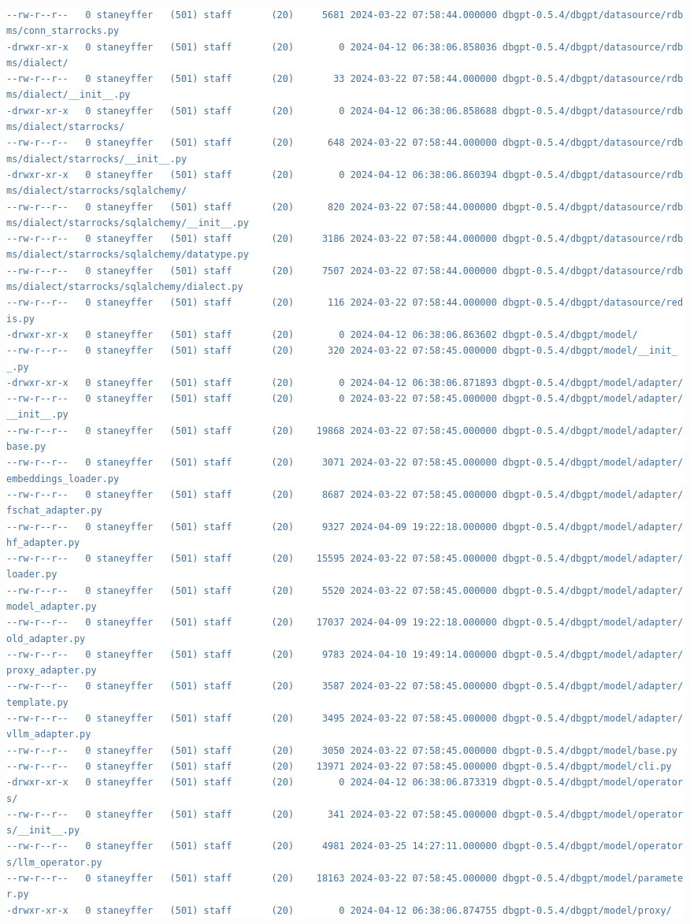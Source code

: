 ```diff
--rw-r--r--   0 staneyffer   (501) staff       (20)     5681 2024-03-22 07:58:44.000000 dbgpt-0.5.4/dbgpt/datasource/rdbms/conn_starrocks.py
-drwxr-xr-x   0 staneyffer   (501) staff       (20)        0 2024-04-12 06:38:06.858036 dbgpt-0.5.4/dbgpt/datasource/rdbms/dialect/
--rw-r--r--   0 staneyffer   (501) staff       (20)       33 2024-03-22 07:58:44.000000 dbgpt-0.5.4/dbgpt/datasource/rdbms/dialect/__init__.py
-drwxr-xr-x   0 staneyffer   (501) staff       (20)        0 2024-04-12 06:38:06.858688 dbgpt-0.5.4/dbgpt/datasource/rdbms/dialect/starrocks/
--rw-r--r--   0 staneyffer   (501) staff       (20)      648 2024-03-22 07:58:44.000000 dbgpt-0.5.4/dbgpt/datasource/rdbms/dialect/starrocks/__init__.py
-drwxr-xr-x   0 staneyffer   (501) staff       (20)        0 2024-04-12 06:38:06.860394 dbgpt-0.5.4/dbgpt/datasource/rdbms/dialect/starrocks/sqlalchemy/
--rw-r--r--   0 staneyffer   (501) staff       (20)      820 2024-03-22 07:58:44.000000 dbgpt-0.5.4/dbgpt/datasource/rdbms/dialect/starrocks/sqlalchemy/__init__.py
--rw-r--r--   0 staneyffer   (501) staff       (20)     3186 2024-03-22 07:58:44.000000 dbgpt-0.5.4/dbgpt/datasource/rdbms/dialect/starrocks/sqlalchemy/datatype.py
--rw-r--r--   0 staneyffer   (501) staff       (20)     7507 2024-03-22 07:58:44.000000 dbgpt-0.5.4/dbgpt/datasource/rdbms/dialect/starrocks/sqlalchemy/dialect.py
--rw-r--r--   0 staneyffer   (501) staff       (20)      116 2024-03-22 07:58:44.000000 dbgpt-0.5.4/dbgpt/datasource/redis.py
-drwxr-xr-x   0 staneyffer   (501) staff       (20)        0 2024-04-12 06:38:06.863602 dbgpt-0.5.4/dbgpt/model/
--rw-r--r--   0 staneyffer   (501) staff       (20)      320 2024-03-22 07:58:45.000000 dbgpt-0.5.4/dbgpt/model/__init__.py
-drwxr-xr-x   0 staneyffer   (501) staff       (20)        0 2024-04-12 06:38:06.871893 dbgpt-0.5.4/dbgpt/model/adapter/
--rw-r--r--   0 staneyffer   (501) staff       (20)        0 2024-03-22 07:58:45.000000 dbgpt-0.5.4/dbgpt/model/adapter/__init__.py
--rw-r--r--   0 staneyffer   (501) staff       (20)    19868 2024-03-22 07:58:45.000000 dbgpt-0.5.4/dbgpt/model/adapter/base.py
--rw-r--r--   0 staneyffer   (501) staff       (20)     3071 2024-03-22 07:58:45.000000 dbgpt-0.5.4/dbgpt/model/adapter/embeddings_loader.py
--rw-r--r--   0 staneyffer   (501) staff       (20)     8687 2024-03-22 07:58:45.000000 dbgpt-0.5.4/dbgpt/model/adapter/fschat_adapter.py
--rw-r--r--   0 staneyffer   (501) staff       (20)     9327 2024-04-09 19:22:18.000000 dbgpt-0.5.4/dbgpt/model/adapter/hf_adapter.py
--rw-r--r--   0 staneyffer   (501) staff       (20)    15595 2024-03-22 07:58:45.000000 dbgpt-0.5.4/dbgpt/model/adapter/loader.py
--rw-r--r--   0 staneyffer   (501) staff       (20)     5520 2024-03-22 07:58:45.000000 dbgpt-0.5.4/dbgpt/model/adapter/model_adapter.py
--rw-r--r--   0 staneyffer   (501) staff       (20)    17037 2024-04-09 19:22:18.000000 dbgpt-0.5.4/dbgpt/model/adapter/old_adapter.py
--rw-r--r--   0 staneyffer   (501) staff       (20)     9783 2024-04-10 19:49:14.000000 dbgpt-0.5.4/dbgpt/model/adapter/proxy_adapter.py
--rw-r--r--   0 staneyffer   (501) staff       (20)     3587 2024-03-22 07:58:45.000000 dbgpt-0.5.4/dbgpt/model/adapter/template.py
--rw-r--r--   0 staneyffer   (501) staff       (20)     3495 2024-03-22 07:58:45.000000 dbgpt-0.5.4/dbgpt/model/adapter/vllm_adapter.py
--rw-r--r--   0 staneyffer   (501) staff       (20)     3050 2024-03-22 07:58:45.000000 dbgpt-0.5.4/dbgpt/model/base.py
--rw-r--r--   0 staneyffer   (501) staff       (20)    13971 2024-03-22 07:58:45.000000 dbgpt-0.5.4/dbgpt/model/cli.py
-drwxr-xr-x   0 staneyffer   (501) staff       (20)        0 2024-04-12 06:38:06.873319 dbgpt-0.5.4/dbgpt/model/operators/
--rw-r--r--   0 staneyffer   (501) staff       (20)      341 2024-03-22 07:58:45.000000 dbgpt-0.5.4/dbgpt/model/operators/__init__.py
--rw-r--r--   0 staneyffer   (501) staff       (20)     4981 2024-03-25 14:27:11.000000 dbgpt-0.5.4/dbgpt/model/operators/llm_operator.py
--rw-r--r--   0 staneyffer   (501) staff       (20)    18163 2024-03-22 07:58:45.000000 dbgpt-0.5.4/dbgpt/model/parameter.py
-drwxr-xr-x   0 staneyffer   (501) staff       (20)        0 2024-04-12 06:38:06.874755 dbgpt-0.5.4/dbgpt/model/proxy/
```